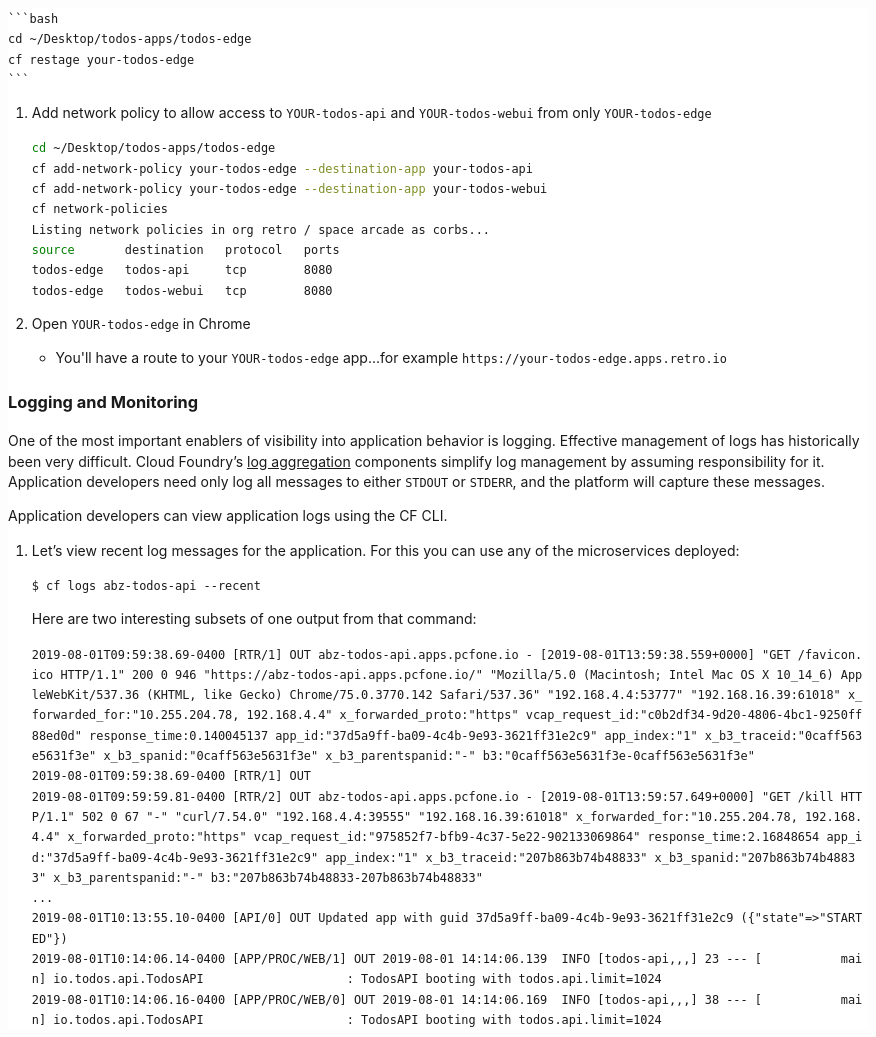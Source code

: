     ```bash
    cd ~/Desktop/todos-apps/todos-edge
    cf restage your-todos-edge
    ```

1. Add network policy to allow access to `YOUR-todos-api` and `YOUR-todos-webui` from only `YOUR-todos-edge`

    ```bash
    cd ~/Desktop/todos-apps/todos-edge
    cf add-network-policy your-todos-edge --destination-app your-todos-api
    cf add-network-policy your-todos-edge --destination-app your-todos-webui
    cf network-policies
    Listing network policies in org retro / space arcade as corbs...
    source       destination   protocol   ports
    todos-edge   todos-api     tcp        8080
    todos-edge   todos-webui   tcp        8080
    ```

1. Open `YOUR-todos-edge` in Chrome
    * You'll have a route to your `YOUR-todos-edge` app...for example `https://your-todos-edge.apps.retro.io`

### Logging and Monitoring

One of the most important enablers of visibility into application
behavior is logging. Effective management of logs has historically been
very difficult. Cloud Foundry’s [log
aggregation](https://github.com/cloudfoundry/loggregator) components
simplify log management by assuming responsibility for it. Application
developers need only log all messages to either `STDOUT` or `STDERR`,
and the platform will capture these messages.

Application developers can view application logs using the CF CLI.

1.  Let’s view recent log messages for the application. For this you
    can use any of the microservices deployed:

        $ cf logs abz-todos-api --recent

    Here are two interesting subsets of one output from that command:

        2019-08-01T09:59:38.69-0400 [RTR/1] OUT abz-todos-api.apps.pcfone.io - [2019-08-01T13:59:38.559+0000] "GET /favicon.ico HTTP/1.1" 200 0 946 "https://abz-todos-api.apps.pcfone.io/" "Mozilla/5.0 (Macintosh; Intel Mac OS X 10_14_6) AppleWebKit/537.36 (KHTML, like Gecko) Chrome/75.0.3770.142 Safari/537.36" "192.168.4.4:53777" "192.168.16.39:61018" x_forwarded_for:"10.255.204.78, 192.168.4.4" x_forwarded_proto:"https" vcap_request_id:"c0b2df34-9d20-4806-4bc1-9250ff88ed0d" response_time:0.140045137 app_id:"37d5a9ff-ba09-4c4b-9e93-3621ff31e2c9" app_index:"1" x_b3_traceid:"0caff563e5631f3e" x_b3_spanid:"0caff563e5631f3e" x_b3_parentspanid:"-" b3:"0caff563e5631f3e-0caff563e5631f3e"
        2019-08-01T09:59:38.69-0400 [RTR/1] OUT
        2019-08-01T09:59:59.81-0400 [RTR/2] OUT abz-todos-api.apps.pcfone.io - [2019-08-01T13:59:57.649+0000] "GET /kill HTTP/1.1" 502 0 67 "-" "curl/7.54.0" "192.168.4.4:39555" "192.168.16.39:61018" x_forwarded_for:"10.255.204.78, 192.168.4.4" x_forwarded_proto:"https" vcap_request_id:"975852f7-bfb9-4c37-5e22-902133069864" response_time:2.16848654 app_id:"37d5a9ff-ba09-4c4b-9e93-3621ff31e2c9" app_index:"1" x_b3_traceid:"207b863b74b48833" x_b3_spanid:"207b863b74b48833" x_b3_parentspanid:"-" b3:"207b863b74b48833-207b863b74b48833"
        ...   
        2019-08-01T10:13:55.10-0400 [API/0] OUT Updated app with guid 37d5a9ff-ba09-4c4b-9e93-3621ff31e2c9 ({"state"=>"STARTED"})
        2019-08-01T10:14:06.14-0400 [APP/PROC/WEB/1] OUT 2019-08-01 14:14:06.139  INFO [todos-api,,,] 23 --- [           main] io.todos.api.TodosAPI                    : TodosAPI booting with todos.api.limit=1024
        2019-08-01T10:14:06.16-0400 [APP/PROC/WEB/0] OUT 2019-08-01 14:14:06.169  INFO [todos-api,,,] 38 --- [           main] io.todos.api.TodosAPI                    : TodosAPI booting with todos.api.limit=1024